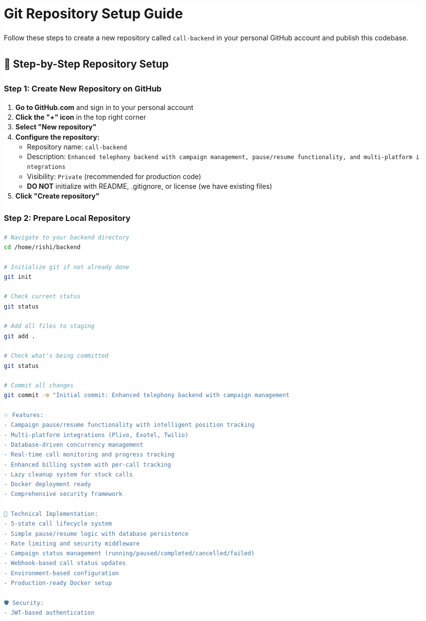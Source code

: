 # Git Repository Setup Guide

Follow these steps to create a new repository called `call-backend` in your personal GitHub account and publish this codebase.

## 🚀 Step-by-Step Repository Setup

### Step 1: Create New Repository on GitHub

1. **Go to GitHub.com** and sign in to your personal account
2. **Click the "+" icon** in the top right corner
3. **Select "New repository"**
4. **Configure the repository:**
   - Repository name: `call-backend`
   - Description: `Enhanced telephony backend with campaign management, pause/resume functionality, and multi-platform integrations`
   - Visibility: `Private` (recommended for production code)
   - **DO NOT** initialize with README, .gitignore, or license (we have existing files)
5. **Click "Create repository"**

### Step 2: Prepare Local Repository

```bash
# Navigate to your backend directory
cd /home/rishi/backend

# Initialize git if not already done
git init

# Check current status
git status

# Add all files to staging
git add .

# Check what's being committed
git status

# Commit all changes
git commit -m "Initial commit: Enhanced telephony backend with campaign management

✨ Features:
- Campaign pause/resume functionality with intelligent position tracking
- Multi-platform integrations (Plivo, Exotel, Twilio)
- Database-driven concurrency management
- Real-time call monitoring and progress tracking
- Enhanced billing system with per-call tracking
- Lazy cleanup system for stuck calls
- Docker deployment ready
- Comprehensive security framework

🔧 Technical Implementation:
- 5-state call lifecycle system
- Simple pause/resume logic with database persistence
- Rate limiting and security middleware
- Campaign status management (running/paused/completed/cancelled/failed)
- Webhook-based call status updates
- Environment-based configuration
- Production-ready Docker setup

🛡️ Security:
- JWT-based authentication
```